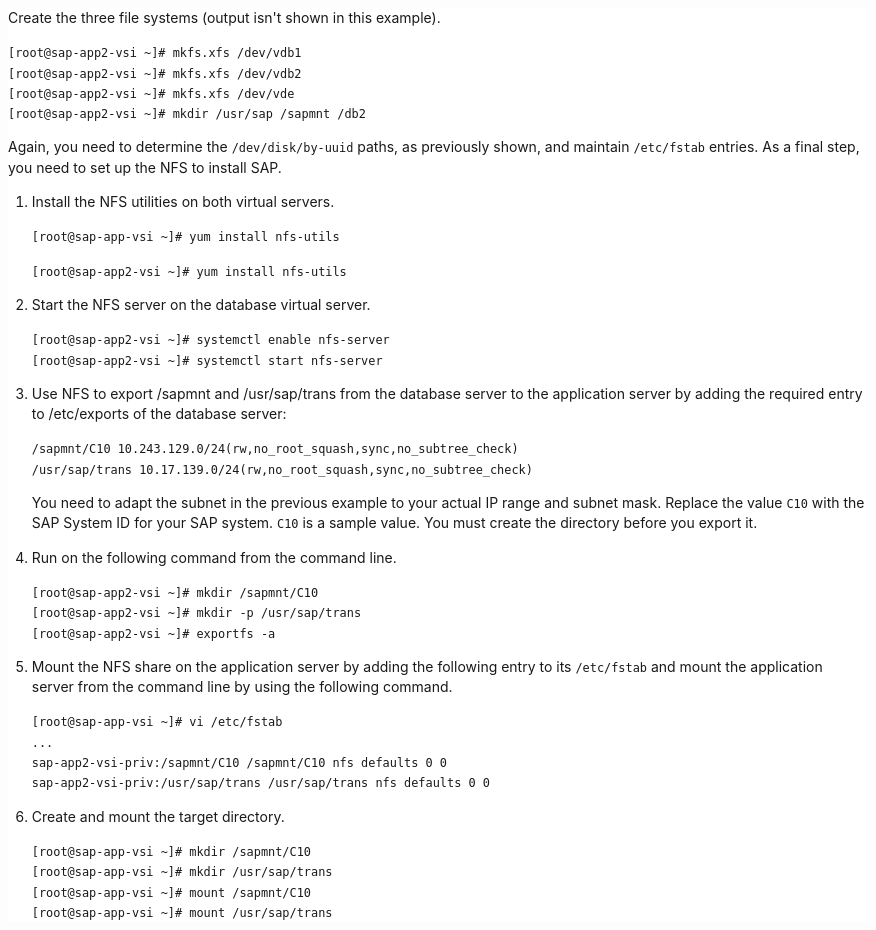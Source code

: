 Create the three file systems (output isn't shown in this example).

```
[root@sap-app2-vsi ~]# mkfs.xfs /dev/vdb1
[root@sap-app2-vsi ~]# mkfs.xfs /dev/vdb2
[root@sap-app2-vsi ~]# mkfs.xfs /dev/vde
[root@sap-app2-vsi ~]# mkdir /usr/sap /sapmnt /db2
```

Again, you need to determine the `/dev/disk/by-uuid` paths, as previously shown, and maintain `/etc/fstab` entries. As a final step, you need to set up the NFS to install SAP.

1. Install the NFS utilities on both virtual servers.
   ```
   [root@sap-app-vsi ~]# yum install nfs-utils
   ```
   ```
   [root@sap-app2-vsi ~]# yum install nfs-utils
   ```

1. Start the NFS server on the database virtual server.
   ```
   [root@sap-app2-vsi ~]# systemctl enable nfs-server
   [root@sap-app2-vsi ~]# systemctl start nfs-server
   ```

1. Use NFS to export /sapmnt and /usr/sap/trans from the database server to the application server by adding the required entry to /etc/exports of the database server:
   ```
   /sapmnt/C10 10.243.129.0/24(rw,no_root_squash,sync,no_subtree_check)
   /usr/sap/trans 10.17.139.0/24(rw,no_root_squash,sync,no_subtree_check)
   ```

    You need to adapt the subnet in the previous example to your actual IP range and subnet mask. Replace the value `C10` with the SAP System ID for your SAP system. `C10` is a sample value. You must create the directory before you export it.

1. Run on the following command from the command line.
   ```
   [root@sap-app2-vsi ~]# mkdir /sapmnt/C10
   [root@sap-app2-vsi ~]# mkdir -p /usr/sap/trans
   [root@sap-app2-vsi ~]# exportfs -a
   ```

1. Mount the NFS share on the application server by adding the following entry to its `/etc/fstab` and mount the application server from the command line by using the following command.
   ```
   [root@sap-app-vsi ~]# vi /etc/fstab
   ...
   sap-app2-vsi-priv:/sapmnt/C10 /sapmnt/C10 nfs defaults 0 0
   sap-app2-vsi-priv:/usr/sap/trans /usr/sap/trans nfs defaults 0 0
   ```

1. Create and mount the target directory.
   ```
   [root@sap-app-vsi ~]# mkdir /sapmnt/C10
   [root@sap-app-vsi ~]# mkdir /usr/sap/trans
   [root@sap-app-vsi ~]# mount /sapmnt/C10
   [root@sap-app-vsi ~]# mount /usr/sap/trans
   ```
